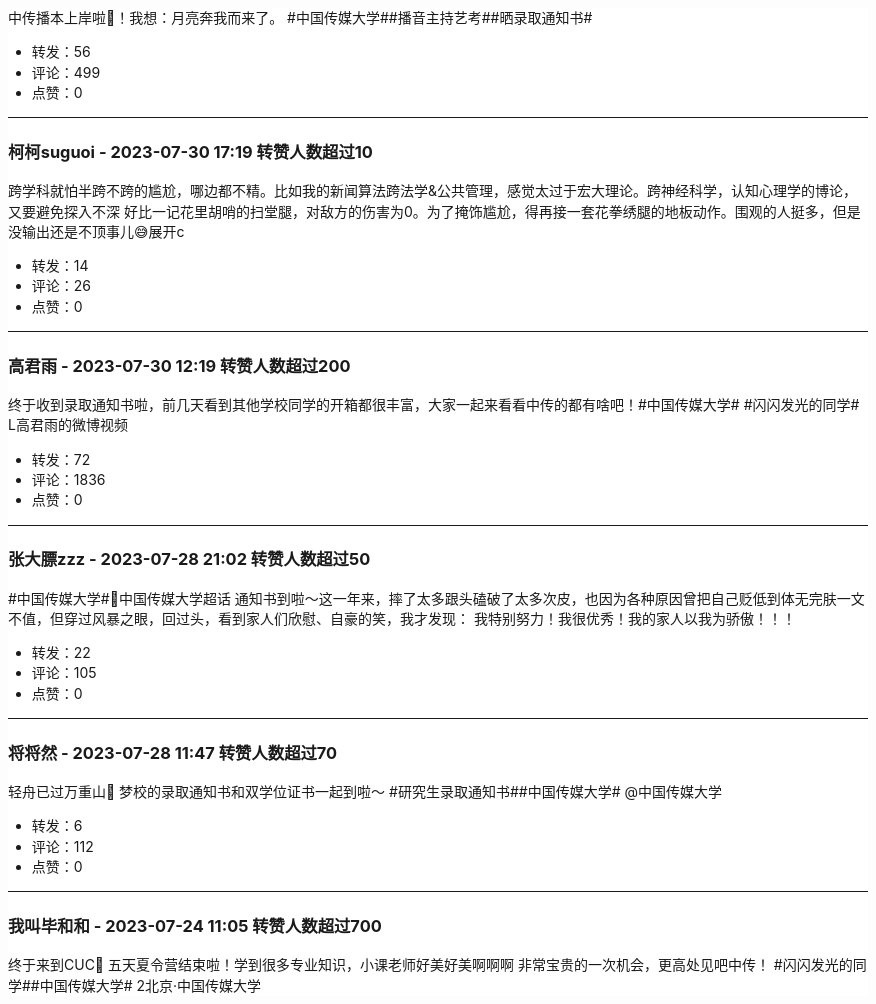 中传播本上岸啦🫶！我想：月亮奔我而来了。
#中国传媒大学##播音主持艺考##晒录取通知书# ​

- 转发：56
- 评论：499
- 点赞：0

---

### 柯柯suguoi - 2023-07-30 17:19 转赞人数超过10

跨学科就怕半跨不跨的尴尬，哪边都不精。比如我的新闻算法跨法学&公共管理，感觉太过于宏大理论。跨神经科学，认知心理学的博论，又要避免探入不深
好比一记花里胡哨的扫堂腿，对敌方的伤害为0。为了掩饰尴尬，得再接一套花拳绣腿的地板动作。围观的人挺多，但是没输出还是不顶事儿😅 ​ 展开c

- 转发：14
- 评论：26
- 点赞：0

---

### 高君雨 - 2023-07-30 12:19 转赞人数超过200

终于收到录取通知书啦，前几天看到其他学校同学的开箱都很丰富，大家一起来看看中传的都有啥吧！#中国传媒大学# #闪闪发光的同学# L高君雨的微博视频 ​

- 转发：72
- 评论：1836
- 点赞：0

---

### 张大膘zzz - 2023-07-28 21:02 转赞人数超过50

#中国传媒大学#中国传媒大学超话 通知书到啦～这一年来，摔了太多跟头磕破了太多次皮，也因为各种原因曾把自己贬低到体无完肤一文不值，但穿过风暴之眼，回过头，看到家人们欣慰、自豪的笑，我才发现：
我特别努力！我很优秀！我的家人以我为骄傲！！！ ​

- 转发：22
- 评论：105
- 点赞：0

---

### 将将然 - 2023-07-28 11:47 转赞人数超过70

轻舟已过万重山🍃
梦校的录取通知书和双学位证书一起到啦～
#研究生录取通知书##中国传媒大学# @中国传媒大学 ​

- 转发：6
- 评论：112
- 点赞：0

---

### 我叫毕和和 - 2023-07-24 11:05 转赞人数超过700

终于来到CUC🥰
五天夏令营结束啦！学到很多专业知识，小课老师好美好美啊啊啊
非常宝贵的一次机会，更高处见吧中传！
#闪闪发光的同学##中国传媒大学# ​​​ 2北京·中国传媒大学 ​
